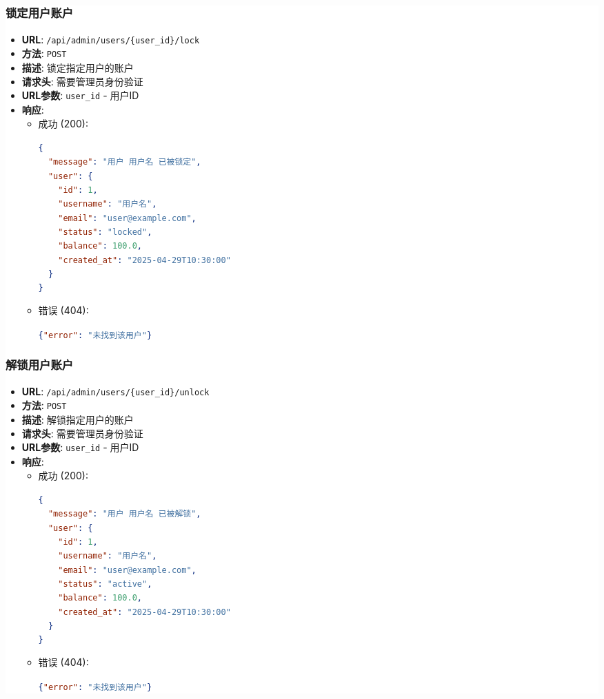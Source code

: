 ### 锁定用户账户

- **URL**: `/api/admin/users/{user_id}/lock`
- **方法**: `POST`
- **描述**: 锁定指定用户的账户
- **请求头**: 需要管理员身份验证
- **URL参数**: `user_id` - 用户ID
- **响应**:
  - 成功 (200):
    ```json
    {
      "message": "用户 用户名 已被锁定",
      "user": {
        "id": 1,
        "username": "用户名",
        "email": "user@example.com",
        "status": "locked",
        "balance": 100.0,
        "created_at": "2025-04-29T10:30:00"
      }
    }
    ```
  - 错误 (404):
    ```json
    {"error": "未找到该用户"}
    ```

### 解锁用户账户

- **URL**: `/api/admin/users/{user_id}/unlock`
- **方法**: `POST`
- **描述**: 解锁指定用户的账户
- **请求头**: 需要管理员身份验证
- **URL参数**: `user_id` - 用户ID
- **响应**:
  - 成功 (200):
    ```json
    {
      "message": "用户 用户名 已被解锁",
      "user": {
        "id": 1,
        "username": "用户名",
        "email": "user@example.com",
        "status": "active",
        "balance": 100.0,
        "created_at": "2025-04-29T10:30:00"
      }
    }
    ```
  - 错误 (404):
    ```json
    {"error": "未找到该用户"}
    ```
